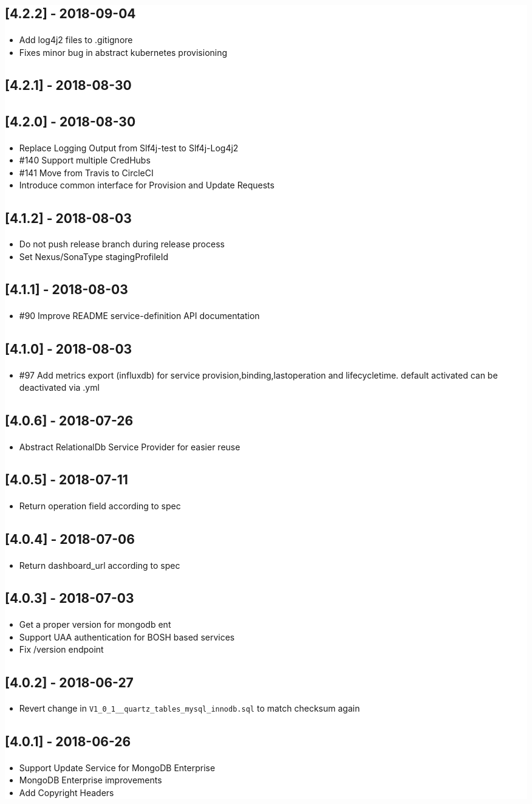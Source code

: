 ## [4.2.2] - 2018-09-04
- Add log4j2 files to .gitignore
- Fixes minor bug in abstract kubernetes provisioning

## [4.2.1] - 2018-08-30

## [4.2.0] - 2018-08-30
- Replace Logging Output from Slf4j-test to Slf4j-Log4j2
- \#140 Support multiple CredHubs
- \#141 Move from Travis to CircleCI
- Introduce common interface for Provision and Update Requests

## [4.1.2] - 2018-08-03
- Do not push release branch during release process
- Set Nexus/SonaType stagingProfileId

## [4.1.1] - 2018-08-03
- \#90 Improve README service-definition API documentation

## [4.1.0] - 2018-08-03
- \#97 Add metrics export (influxdb) for service provision,binding,lastoperation and lifecycletime. default activated
    can be deactivated via .yml

## [4.0.6] - 2018-07-26
- Abstract RelationalDb Service Provider for easier reuse

## [4.0.5] - 2018-07-11
- Return operation field according to spec 

## [4.0.4] - 2018-07-06
- Return dashboard_url according to spec

## [4.0.3] - 2018-07-03
- Get a proper version for mongodb ent
- Support UAA authentication for BOSH based services
- Fix /version endpoint

## [4.0.2] - 2018-06-27
- Revert change in `V1_0_1__quartz_tables_mysql_innodb.sql` to match checksum again

## [4.0.1] - 2018-06-26
- Support Update Service for MongoDB Enterprise
- MongoDB Enterprise improvements
- Add Copyright Headers
